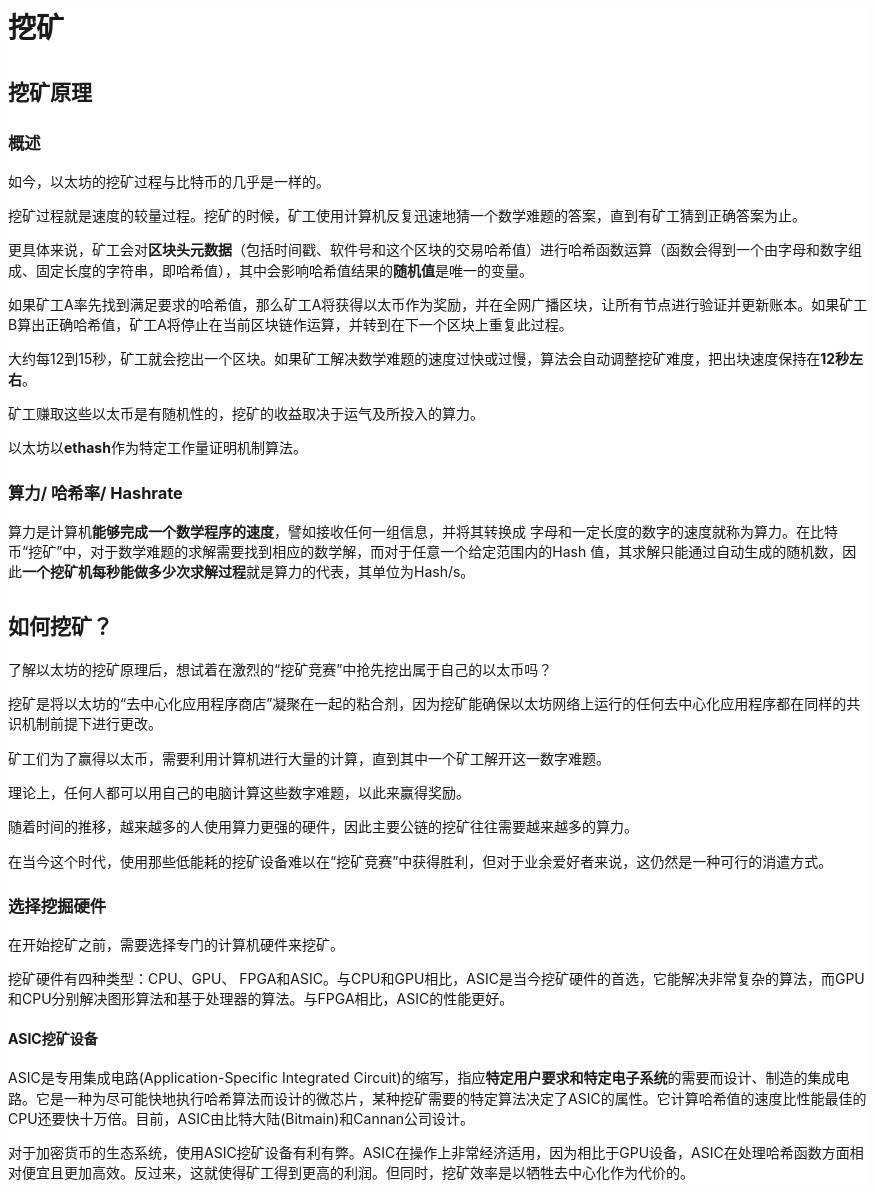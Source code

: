 # 挖矿

## 挖矿原理

### 概述

如今，以太坊的挖矿过程与比特币的几乎是一样的。

挖矿过程就是速度的较量过程。挖矿的时候，矿工使用计算机反复迅速地猜一个数学难题的答案，直到有矿工猜到正确答案为止。

更具体来说，矿工会对**区块头元数据**（包括时间戳、软件号和这个区块的交易哈希值）进行哈希函数运算（函数会得到一个由字母和数字组成、固定长度的字符串，即哈希值），其中会影响哈希值结果的**随机值**是唯一的变量。

如果矿工A率先找到满足要求的哈希值，那么矿工A将获得以太币作为奖励，并在全网广播区块，让所有节点进行验证并更新账本。如果矿工B算出正确哈希值，矿工A将停止在当前区块链作运算，并转到在下一个区块上重复此过程。

大约每12到15秒，矿工就会挖出一个区块。如果矿工解决数学难题的速度过快或过慢，算法会自动调整挖矿难度，把出块速度保持在**12秒左右**。

矿工赚取这些以太币是有随机性的，挖矿的收益取决于运气及所投入的算力。

以太坊以**ethash**作为特定工作量证明机制算法。

### 算力/ 哈希率/ Hashrate

算力是计算机**能够完成一个数学程序的速度**，譬如接收任何一组信息，并将其转换成 字母和一定长度的数字的速度就称为算力。在比特币“挖矿”中，对于数学难题的求解需要找到相应的数学解，而对于任意一个给定范围内的Hash 值，其求解只能通过自动生成的随机数，因此**一个挖矿机每秒能做多少次求解过程**就是算力的代表，其单位为Hash/s。

## 如何挖矿？

了解以太坊的挖矿原理后，想试着在激烈的“挖矿竞赛”中抢先挖出属于自己的以太币吗？

挖矿是将以太坊的“去中心化应用程序商店”凝聚在一起的粘合剂，因为挖矿能确保以太坊网络上运行的任何去中心化应用程序都在同样的共识机制前提下进行更改。

矿工们为了赢得以太币，需要利用计算机进行大量的计算，直到其中一个矿工解开这一数字难题。

理论上，任何人都可以用自己的电脑计算这些数字难题，以此来赢得奖励。

随着时间的推移，越来越多的人使用算力更强的硬件，因此主要公链的挖矿往往需要越来越多的算力。

在当今这个时代，使用那些低能耗的挖矿设备难以在“挖矿竞赛”中获得胜利，但对于业余爱好者来说，这仍然是一种可行的消遣方式。

### 选择挖掘硬件

在开始挖矿之前，需要选择专门的计算机硬件来挖矿。

挖矿硬件有四种类型：CPU、GPU、 FPGA和ASIC。与CPU和GPU相比，ASIC是当今挖矿硬件的首选，它能解决非常复杂的算法，而GPU和CPU分别解决图形算法和基于处理器的算法。与FPGA相比，ASIC的性能更好。

#### ASIC挖矿设备

ASIC是专用集成电路\(Application-Specific Integrated Circuit\)的缩写，指应**特定用户要求和特定电子系统**的需要而设计、制造的集成电路。它是一种为尽可能快地执行哈希算法而设计的微芯片，某种挖矿需要的特定算法决定了ASIC的属性。它计算哈希值的速度比性能最佳的CPU还要快十万倍。目前，ASIC由比特大陆\(Bitmain\)和Cannan公司设计。

对于加密货币的生态系统，使用ASIC挖矿设备有利有弊。ASIC在操作上非常经济适用，因为相比于GPU设备，ASIC在处理哈希函数方面相对便宜且更加高效。反过来，这就使得矿工得到更高的利润。但同时，挖矿效率是以牺牲去中心化作为代价的。
